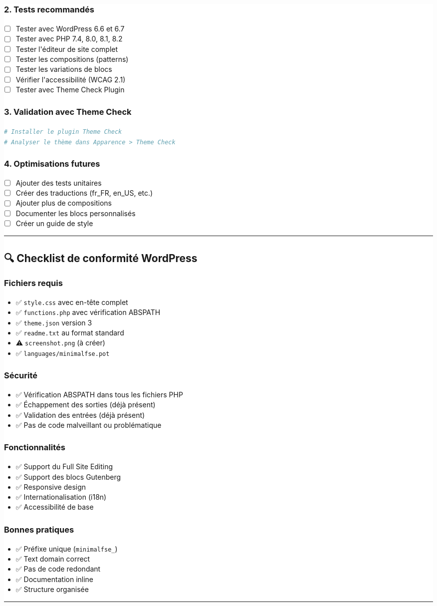 ### 2. **Tests recommandés**
- [ ] Tester avec WordPress 6.6 et 6.7
- [ ] Tester avec PHP 7.4, 8.0, 8.1, 8.2
- [ ] Tester l'éditeur de site complet
- [ ] Tester les compositions (patterns)
- [ ] Tester les variations de blocs
- [ ] Vérifier l'accessibilité (WCAG 2.1)
- [ ] Tester avec Theme Check Plugin

### 3. **Validation avec Theme Check**
```bash
# Installer le plugin Theme Check
# Analyser le thème dans Apparence > Theme Check
```

### 4. **Optimisations futures**
- [ ] Ajouter des tests unitaires
- [ ] Créer des traductions (fr_FR, en_US, etc.)
- [ ] Ajouter plus de compositions
- [ ] Documenter les blocs personnalisés
- [ ] Créer un guide de style

---

## 🔍 Checklist de conformité WordPress

### Fichiers requis
- ✅ `style.css` avec en-tête complet
- ✅ `functions.php` avec vérification ABSPATH
- ✅ `theme.json` version 3
- ✅ `readme.txt` au format standard
- ⚠️ `screenshot.png` (à créer)
- ✅ `languages/minimalfse.pot`

### Sécurité
- ✅ Vérification ABSPATH dans tous les fichiers PHP
- ✅ Échappement des sorties (déjà présent)
- ✅ Validation des entrées (déjà présent)
- ✅ Pas de code malveillant ou problématique

### Fonctionnalités
- ✅ Support du Full Site Editing
- ✅ Support des blocs Gutenberg
- ✅ Responsive design
- ✅ Internationalisation (i18n)
- ✅ Accessibilité de base

### Bonnes pratiques
- ✅ Préfixe unique (`minimalfse_`)
- ✅ Text domain correct
- ✅ Pas de code redondant
- ✅ Documentation inline
- ✅ Structure organisée

---